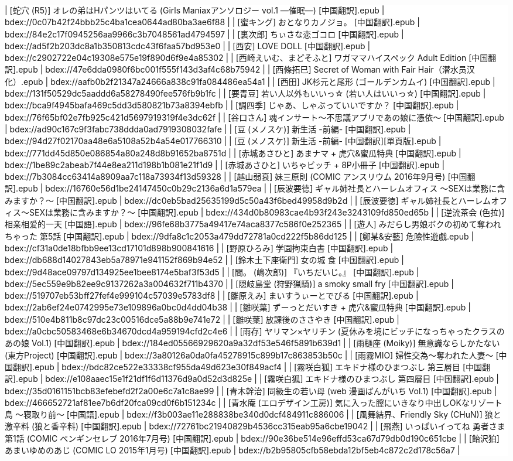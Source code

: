 | [蛇穴 (R5)] オレの弟はHパンツはいてる (Girls Maniaxアンソロジー vol.1 ―催眠―) [中国翻訳].epub | bdex://0c07b42f24bbb25c4ba1cea0644ad80ba3ae6f88 |
| [蜜キング] おとなりカノジョ。 [中国翻訳].epub | bdex://84e2c17f0945256aa9966c3b7048561ad4794597 |
| [裏次郎] ちぃさな恋ゴコロ [中国翻訳].epub | bdex://ad5f2b203dc8a1b350813cdc43f6faa57bd953e0 |
| [西安] LOVE DOLL [中国翻訳].epub | bdex://c2902722e04c19308e575e19f890d6f9e4a85302 |
| [西崎えいむ、まどそふと] ワガママハイスペック Adult Edition [中国翻訳].epub | bdex://47e6dda0980f6bc001f555f143d3af4c68b75942 |
| [西條拓巳] Secret of Woman with Fair Hair（潜水员汉化）.epub | bdex://aafb0b2f21347a24666a838c91fa084486ea54a1 |
| [西田] JK杉元と尾形 (ゴールデンカムイ) [中国翻訳].epub | bdex://131f50529dc5aaddd6a58278490fee576fb9b1fc |
| [要青豆] 若い人以外もいいっ☆ (若い人はいいっ☆) [中国翻訳].epub | bdex://bca9f4945bafa469c5dd3d580821b73a8394ebfb |
| [調四季] じゃあ、しゃぶっていいですか？ [中国翻訳].epub | bdex://76f65bf02e7fb925c421d5697919319f4e3dc62f |
| [谷口さん] 魂インサート～不思議アプリであの娘に憑依～ [中国翻訳].epub | bdex://ad90c167c9f3fabc738ddda0ad7919308032fafe |
| [豆 (メノスケ)] 新生活 -前編- [中国翻訳].epub | bdex://94d27f02170aa48e6a5108a52b4a54e017766310 |
| [豆 (メノスケ)] 新生活 -前編- [中国翻訳][單頁版].epub | bdex://771dd45d850e086854a80a248d8b91652ba8751d |
| [赤城あさひと] あまナマ + 虎穴&蜜瓜特典 [中国翻訳].epub | bdex://1be89c2abeab7f44e8ea211d198b1b081e21f1d9 |
| [赤城あさひと] いちゃビッチ + 8P小冊子 [中国翻訳].epub | bdex://7b3084cc63414a8909aa7c118a73934f13d59328 |
| [越山弱衰] 妹三原則 (COMIC アンスリウム 2016年9月号) [中国翻訳].epub | bdex://16760e56d1be24147450c0b29c2136a6d1a579ea |
| [辰波要徳] ギャル姉社長とハーレムオフィス ～SEXは業務に含みますか？～ [中国翻訳].epub | bdex://dc0eb5bad25635199d5c50a43f6bed49958d9b2d |
| [辰波要徳] ギャル姉社長とハーレムオフィス～SEXは業務に含みますか？～ [中国翻訳].epub | bdex://434d0b80983cae4b93f243e3243109fd850ed65b |
| [逆流茶会 (色拉)] 相亲相爱的一天 [中国語].epub | bdex://96fe68b3775a49417e74aca8377c586f0e252365 |
| [遊人] みだらし男娘ボクの初めて奪われちゃった 第5話 [中国翻訳].epub | bdex://9dfa8c1c2053a479dd72781a0cd222f5b86dd125 |
| [鄭某&安藝] 危險性遊戲.epub | bdex://cf31a0de18bfbb9ee13cd17101d898b900841616 |
| [野原ひろみ] 学園拘束白書 [中国翻訳].epub | bdex://db688d14027843eb5a78971e941152f869b94e52 |
| [鈴木土下座衛門] 女の城 食 [中国翻訳].epub | bdex://9d48ace09797d134925ee1bee8174e5baf3f53d5 |
| [間。 (嶋次郎)] 『いちだいじ。』 [中国翻訳].epub | bdex://5ec559e9b82ee9c9137262a3a004632f711b4370 |
| [隠岐島堂 (狩野猟騎)] a smoky small fry [中国翻訳].epub | bdex://519707eb53bff27fef4e999104c57039e5783df8 |
| [雛原えみ] まいすうぃーとでびる [中国翻訳].epub | bdex://2ab6ef24e0742995e73e109896a0bc0d4dd04b38 |
| [雛咲葉] ずーっとだいすき + 虎穴&蜜瓜特典 [中国翻訳].epub | bdex://510e4b811b8c97dc23c00516dce5a88b9e741e72 |
| [雛咲葉] 放課後のささやき [中国翻訳].epub | bdex://a0cbc50583468e6b34670dcd4a959194cfd2c4e6 |
| [雨存] ヤリマン×ヤリチン (夏休みを境にビッチになっちゃったクラスのあの娘 Vol.1) [中国翻訳].epub | bdex://184ed05566929620a9a32df53e546f5891b639d1 |
| [雨樋座 (Moiky)] 無意識ならしかたない (東方Project) [中国翻訳].epub | bdex://3a80126a0da0fa45278915c899b17c863853b50c |
| [雨霧MIO] 婦性交為～奪われた人妻～ [中国翻訳].epub | bdex://bdc82ce522e33338cf955da49d623e30f849acf4 |
| [霧咲白狐] エキドナ様のひまつぶし 第三層目 [中国翻訳].epub | bdex://e108aaec15e1f21df1f6d11376d9a0d52d3d825e |
| [霧咲白狐] エキドナ様のひまつぶし 第四層目 [中国翻訳].epub | bdex://35d0161151bcb83efebefd2f2a00e6c7a1c8ae99 |
| [青木幹治] 同級生の若い母 (web 漫画ばんがいち Vol.1) [中国翻訳].epub | bdex://466652721af81ee7b6df20fca09cd0f6b151234c |
| [青水庵 (エロデザイン工房)] 気に入った膣にいきなり中出しOKなリゾート島 ～寝取り前～ [中国語].epub | bdex://f3b003ae11e288838be340d0dcf484911c886006 |
| [風舞結界、Friendly Sky (CHuN)] 狼と激辛料 (狼と香辛料) [中国翻訳].epub | bdex://72761bc21940829b4536cc315eab95a6cbe19042 |
| [飛燕] いっぱいイってね 勇者さま 第1話 (COMIC ペンギンセレブ 2016年7月号) [中国翻訳].epub | bdex://90e36be514e96effd53ca67d79db0d190c651cbe |
| [飴沢狛] あまいゆめのあじ (COMIC LO 2015年1月号) [中国翻訳].epub | bdex://b2b95805cfb58ebda12bf5eb4c872c2d178c56a7 |